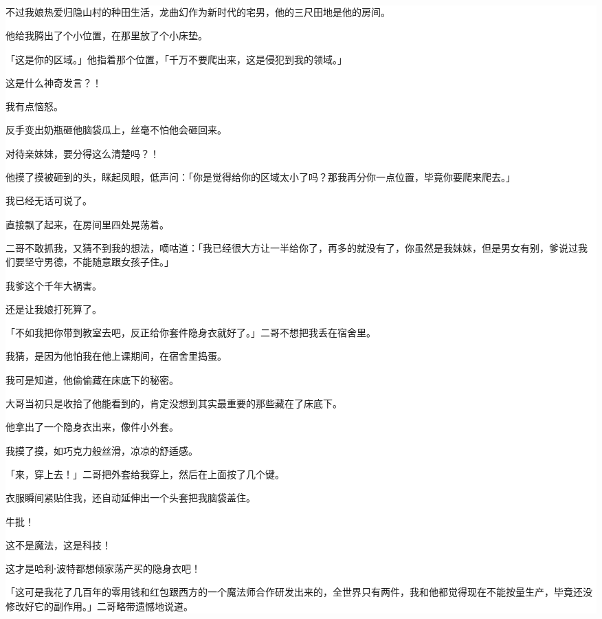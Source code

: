 不过我娘热爱归隐山村的种田生活，龙曲幻作为新时代的宅男，他的三尺田地是他的房间。


他给我腾出了个小位置，在那里放了个小床垫。


「这是你的区域。」他指着那个位置，「千万不要爬出来，这是侵犯到我的领域。」


这是什么神奇发言？！


我有点恼怒。


反手变出奶瓶砸他脑袋瓜上，丝毫不怕他会砸回来。


对待亲妹妹，要分得这么清楚吗？！


他摸了摸被砸到的头，眯起凤眼，低声问：「你是觉得给你的区域太小了吗？那我再分你一点位置，毕竟你要爬来爬去。」


我已经无话可说了。


直接飘了起来，在房间里四处晃荡着。


二哥不敢抓我，又猜不到我的想法，嘀咕道：「我已经很大方让一半给你了，再多的就没有了，你虽然是我妹妹，但是男女有别，爹说过我们要坚守男德，不能随意跟女孩子住。」


我爹这个千年大祸害。


还是让我娘打死算了。


「不如我把你带到教室去吧，反正给你套件隐身衣就好了。」二哥不想把我丢在宿舍里。


我猜，是因为他怕我在他上课期间，在宿舍里捣蛋。


我可是知道，他偷偷藏在床底下的秘密。


大哥当初只是收拾了他能看到的，肯定没想到其实最重要的那些藏在了床底下。


他拿出了一个隐身衣出来，像件小外套。


我摸了摸，如巧克力般丝滑，凉凉的舒适感。


「来，穿上去！」二哥把外套给我穿上，然后在上面按了几个键。


衣服瞬间紧贴住我，还自动延伸出一个头套把我脑袋盖住。


牛批！


这不是魔法，这是科技！


这才是哈利·波特都想倾家荡产买的隐身衣吧！


「这可是我花了几百年的零用钱和红包跟西方的一个魔法师合作研发出来的，全世界只有两件，我和他都觉得现在不能按量生产，毕竟还没修改好它的副作用。」二哥略带遗憾地说道。
